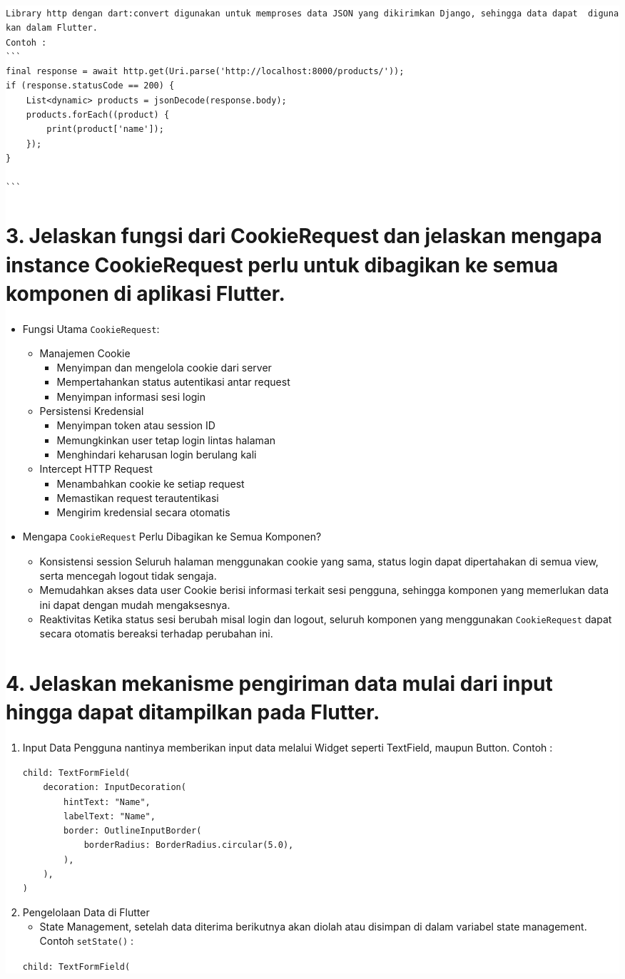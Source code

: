     Library http dengan dart:convert digunakan untuk memproses data JSON yang dikirimkan Django, sehingga data dapat  digunakan dalam Flutter.
    Contoh : 
    ```
    final response = await http.get(Uri.parse('http://localhost:8000/products/'));
    if (response.statusCode == 200) {
        List<dynamic> products = jsonDecode(response.body);
        products.forEach((product) {
            print(product['name']);
        });
    }

    ```

# 3. Jelaskan fungsi dari CookieRequest dan jelaskan mengapa instance CookieRequest perlu untuk dibagikan ke semua komponen di aplikasi Flutter.
- Fungsi Utama `CookieRequest`: 
    - Manajemen Cookie
        - Menyimpan dan mengelola cookie dari server
        - Mempertahankan status autentikasi antar request
        - Menyimpan informasi sesi login
    - Persistensi Kredensial
        - Menyimpan token atau session ID
        - Memungkinkan user tetap login lintas halaman
        - Menghindari keharusan login berulang kali
    - Intercept HTTP Request
        - Menambahkan cookie ke setiap request
        - Memastikan request terautentikasi
        - Mengirim kredensial secara otomatis

- Mengapa `CookieRequest` Perlu Dibagikan ke Semua Komponen?
    - Konsistensi session
        Seluruh halaman menggunakan cookie yang sama, status login dapat dipertahakan di semua view, serta mencegah logout tidak sengaja.
    - Memudahkan akses data user
        Cookie berisi informasi terkait sesi pengguna, sehingga komponen yang memerlukan data ini dapat dengan mudah mengaksesnya.
    - Reaktivitas
        Ketika status sesi berubah misal login dan logout, seluruh komponen yang menggunakan `CookieRequest` dapat secara otomatis bereaksi terhadap perubahan ini.

# 4. Jelaskan mekanisme pengiriman data mulai dari input hingga dapat ditampilkan pada Flutter.
1. Input Data 
    Pengguna nantinya memberikan input data melalui Widget seperti TextField, maupun Button. Contoh : 
    ```
    child: TextFormField(
        decoration: InputDecoration(
            hintText: "Name",
            labelText: "Name",
            border: OutlineInputBorder(
                borderRadius: BorderRadius.circular(5.0),
            ),
        ),
    )
    ```
2. Pengelolaan Data di Flutter
    - State Management, setelah data diterima berikutnya akan diolah atau disimpan di dalam variabel state management. Contoh `setState()` : 
    ```
    child: TextFormField(